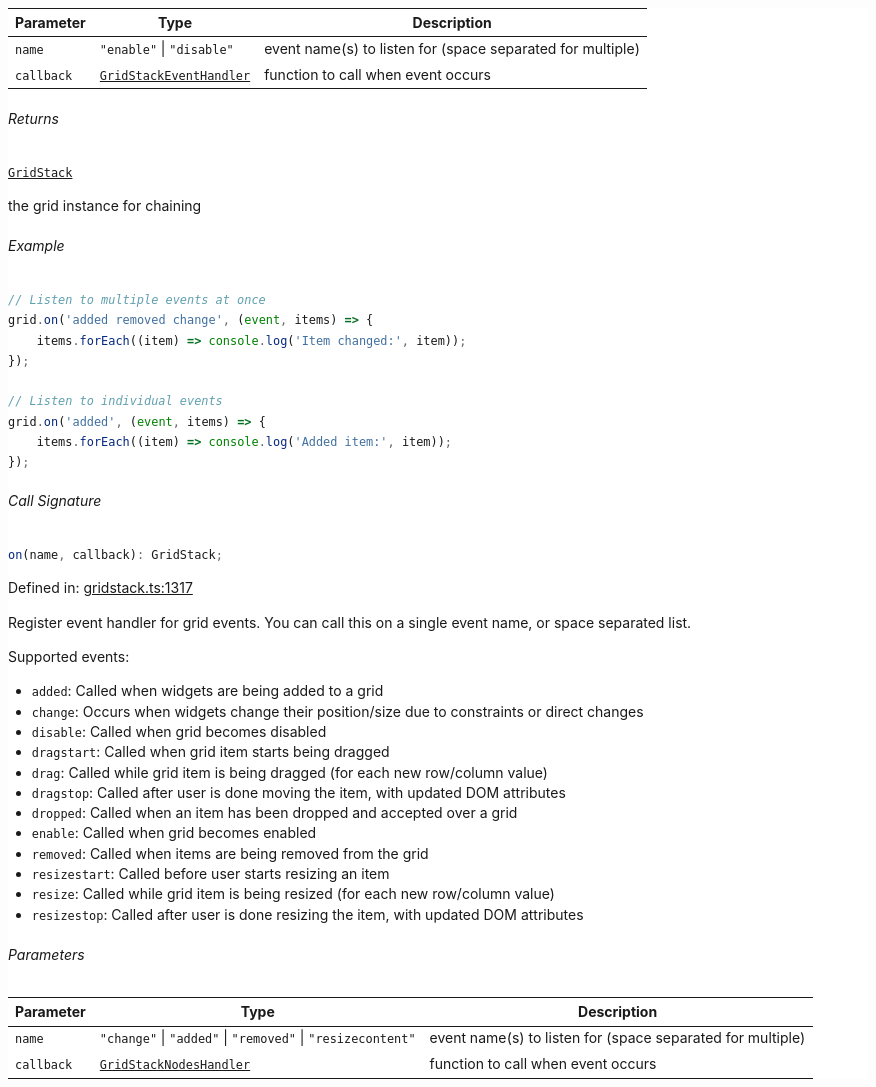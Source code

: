 | Parameter  | Type                                              | Description                                                |
| ---------- | ------------------------------------------------- | ---------------------------------------------------------- |
| `name`     | `"enable"` \| `"disable"`                         | event name(s) to listen for (space separated for multiple) |
| `callback` | [`GridStackEventHandler`](#gridstackeventhandler) | function to call when event occurs                         |

###### Returns

[`GridStack`](#gridstack-1)

the grid instance for chaining

###### Example

```ts
// Listen to multiple events at once
grid.on('added removed change', (event, items) => {
	items.forEach((item) => console.log('Item changed:', item));
});

// Listen to individual events
grid.on('added', (event, items) => {
	items.forEach((item) => console.log('Added item:', item));
});
```

###### Call Signature

```ts
on(name, callback): GridStack;
```

Defined in: [gridstack.ts:1317](https://github.com/adumesny/gridstack.js/blob/master/src/gridstack.ts#L1317)

Register event handler for grid events. You can call this on a single event name, or space separated list.

Supported events:

- `added`: Called when widgets are being added to a grid
- `change`: Occurs when widgets change their position/size due to constraints or direct changes
- `disable`: Called when grid becomes disabled
- `dragstart`: Called when grid item starts being dragged
- `drag`: Called while grid item is being dragged (for each new row/column value)
- `dragstop`: Called after user is done moving the item, with updated DOM attributes
- `dropped`: Called when an item has been dropped and accepted over a grid
- `enable`: Called when grid becomes enabled
- `removed`: Called when items are being removed from the grid
- `resizestart`: Called before user starts resizing an item
- `resize`: Called while grid item is being resized (for each new row/column value)
- `resizestop`: Called after user is done resizing the item, with updated DOM attributes

###### Parameters

| Parameter  | Type                                                        | Description                                                |
| ---------- | ----------------------------------------------------------- | ---------------------------------------------------------- |
| `name`     | `"change"` \| `"added"` \| `"removed"` \| `"resizecontent"` | event name(s) to listen for (space separated for multiple) |
| `callback` | [`GridStackNodesHandler`](#gridstacknodeshandler)           | function to call when event occurs                         |
